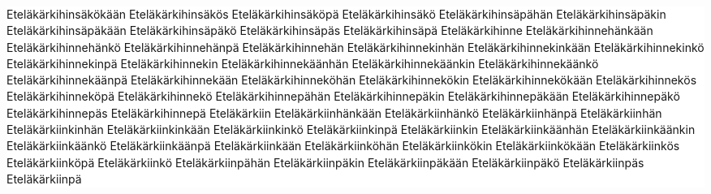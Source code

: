 Eteläkärkihinsäkökään
Eteläkärkihinsäkös
Eteläkärkihinsäköpä
Eteläkärkihinsäkö
Eteläkärkihinsäpähän
Eteläkärkihinsäpäkin
Eteläkärkihinsäpäkään
Eteläkärkihinsäpäkö
Eteläkärkihinsäpäs
Eteläkärkihinsäpä
Eteläkärkihinne
Eteläkärkihinnehänkään
Eteläkärkihinnehänkö
Eteläkärkihinnehänpä
Eteläkärkihinnehän
Eteläkärkihinnekinhän
Eteläkärkihinnekinkään
Eteläkärkihinnekinkö
Eteläkärkihinnekinpä
Eteläkärkihinnekin
Eteläkärkihinnekäänhän
Eteläkärkihinnekäänkin
Eteläkärkihinnekäänkö
Eteläkärkihinnekäänpä
Eteläkärkihinnekään
Eteläkärkihinneköhän
Eteläkärkihinnekökin
Eteläkärkihinnekökään
Eteläkärkihinnekös
Eteläkärkihinneköpä
Eteläkärkihinnekö
Eteläkärkihinnepähän
Eteläkärkihinnepäkin
Eteläkärkihinnepäkään
Eteläkärkihinnepäkö
Eteläkärkihinnepäs
Eteläkärkihinnepä
Eteläkärkiin
Eteläkärkiinhänkään
Eteläkärkiinhänkö
Eteläkärkiinhänpä
Eteläkärkiinhän
Eteläkärkiinkinhän
Eteläkärkiinkinkään
Eteläkärkiinkinkö
Eteläkärkiinkinpä
Eteläkärkiinkin
Eteläkärkiinkäänhän
Eteläkärkiinkäänkin
Eteläkärkiinkäänkö
Eteläkärkiinkäänpä
Eteläkärkiinkään
Eteläkärkiinköhän
Eteläkärkiinkökin
Eteläkärkiinkökään
Eteläkärkiinkös
Eteläkärkiinköpä
Eteläkärkiinkö
Eteläkärkiinpähän
Eteläkärkiinpäkin
Eteläkärkiinpäkään
Eteläkärkiinpäkö
Eteläkärkiinpäs
Eteläkärkiinpä